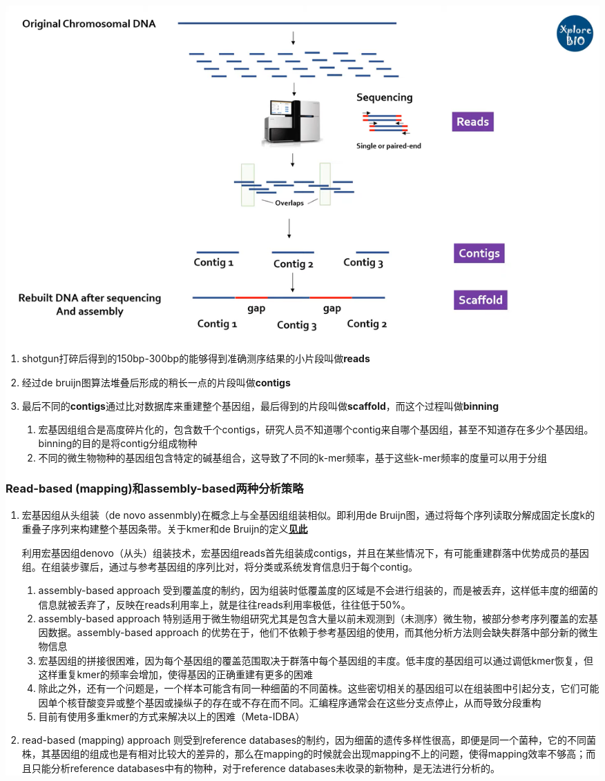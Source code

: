 ![avatar](2.png)

1. shotgun打碎后得到的150bp-300bp的能够得到准确测序结果的小片段叫做**reads**
2. 经过de bruijn图算法堆叠后形成的稍长一点的片段叫做**contigs**
3. 最后不同的**contigs**通过比对数据库来重建整个基因组，最后得到的片段叫做**scaffold**，而这个过程叫做**binning**
   
   1. 宏基因组组合是高度碎片化的，包含数千个contigs，研究人员不知道哪个contig来自哪个基因组，甚至不知道存在多少个基因组。binning的目的是将contig分组成物种
   2. 不同的微生物物种的基因组包含特定的碱基组合，这导致了不同的k-mer频率，基于这些k-mer频率的度量可以用于分组

### Read-based (mapping)和assembly-based两种分析策略
  
1. 宏基因组从头组装（de novo assenmbly)在概念上与全基因组组装相似。即利用de Bruijn图，通过将每个序列读取分解成固定长度k的重叠子序列来构建整个基因条带。关于kmer和de Bruijn的定义[**见此**](https://zhuanlan.zhihu.com/p/57177938)
   
   利用宏基因组denovo（从头）组装技术，宏基因组reads首先组装成contigs，并且在某些情况下，有可能重建群落中优势成员的基因组。在组装步骤后，通过与参考基因组的序列比对，将分类或系统发育信息归于每个contig。 
   
    1. assembly-based approach 受到覆盖度的制约，因为组装时低覆盖度的区域是不会进行组装的，而是被丢弃，这样低丰度的细菌的信息就被丢弃了，反映在reads利用率上，就是往往reads利用率极低，往往低于50%。
    2. assembly-based approach 特别适用于微生物组研究尤其是包含大量以前未观测到（未测序）微生物，被部分参考序列覆盖的宏基因数据。assembly-based approach 的优势在于，他们不依赖于参考基因组的使用，而其他分析方法则会缺失群落中部分新的微生物信息
    3. 宏基因组的拼接很困难，因为每个基因组的覆盖范围取决于群落中每个基因组的丰度。低丰度的基因组可以通过调低kmer恢复，但这样重复kmer的频率会增加，使得基因的正确重建有更多的困难
    4. 除此之外，还有一个问题是，一个样本可能含有同一种细菌的不同菌株。这些密切相关的基因组可以在组装图中引起分支，它们可能因单个核苷酸变异或整个基因或操纵子的存在或不存在而不同。汇编程序通常会在这些分支点停止，从而导致分段重构
    5. 目前有使用多重kmer的方式来解决以上的困难（Meta-IDBA）
   
2. read-based (mapping) approach 则受到reference databases的制约，因为细菌的遗传多样性很高，即便是同一个菌种，它的不同菌株，其基因组的组成也是有相对比较大的差异的，那么在mapping的时候就会出现mapping不上的问题，使得mapping效率不够高；而且只能分析reference databases中有的物种，对于reference databases未收录的新物种，是无法进行分析的。
